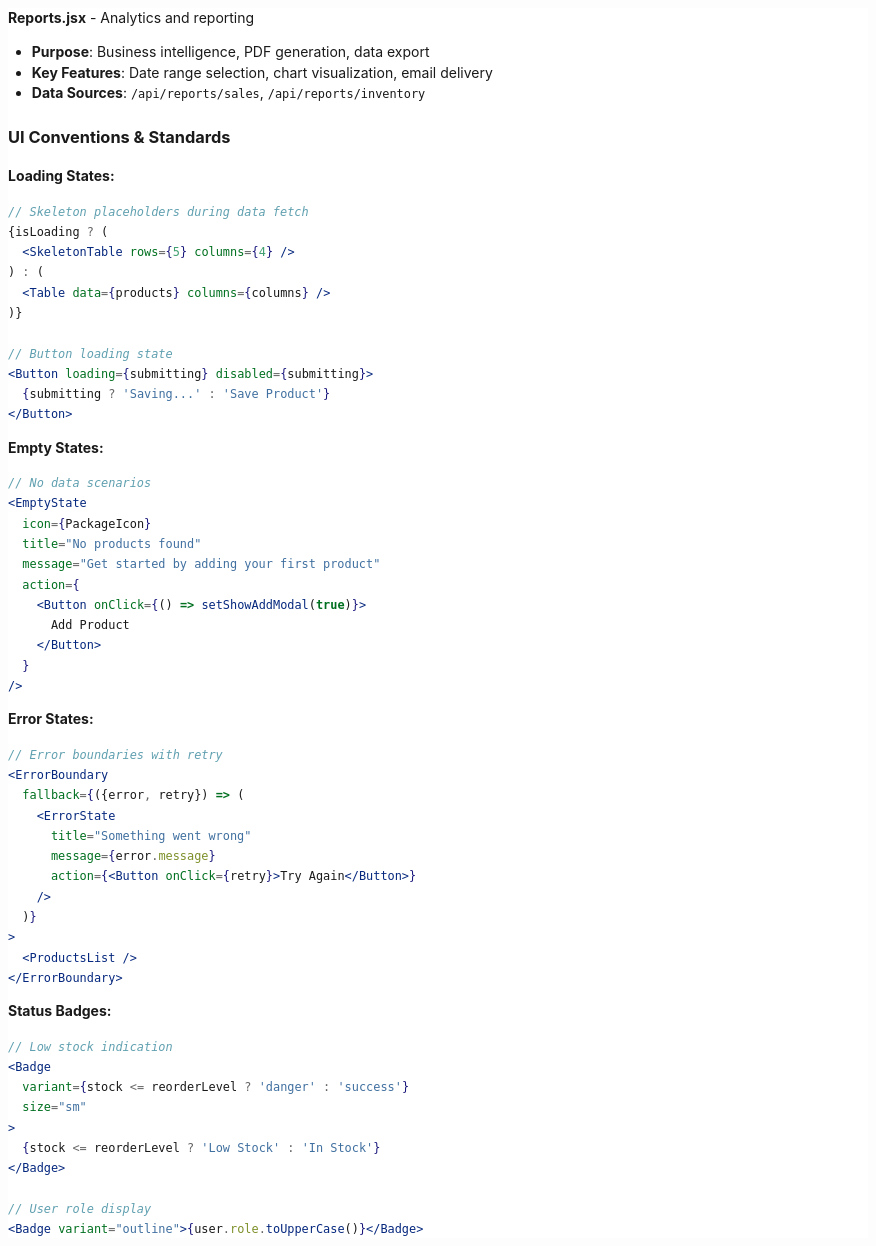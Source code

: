 **Reports.jsx** - Analytics and reporting
- **Purpose**: Business intelligence, PDF generation, data export
- **Key Features**: Date range selection, chart visualization, email delivery
- **Data Sources**: `/api/reports/sales`, `/api/reports/inventory`

### UI Conventions & Standards

**Loading States:**
```jsx
// Skeleton placeholders during data fetch
{isLoading ? (
  <SkeletonTable rows={5} columns={4} />
) : (
  <Table data={products} columns={columns} />
)}

// Button loading state
<Button loading={submitting} disabled={submitting}>
  {submitting ? 'Saving...' : 'Save Product'}
</Button>
```

**Empty States:**
```jsx
// No data scenarios
<EmptyState
  icon={PackageIcon}
  title="No products found"
  message="Get started by adding your first product"
  action={
    <Button onClick={() => setShowAddModal(true)}>
      Add Product
    </Button>
  }
/>
```

**Error States:**
```jsx
// Error boundaries with retry
<ErrorBoundary
  fallback={({error, retry}) => (
    <ErrorState
      title="Something went wrong"
      message={error.message}
      action={<Button onClick={retry}>Try Again</Button>}
    />
  )}
>
  <ProductsList />
</ErrorBoundary>
```

**Status Badges:**
```jsx
// Low stock indication
<Badge 
  variant={stock <= reorderLevel ? 'danger' : 'success'}
  size="sm"
>
  {stock <= reorderLevel ? 'Low Stock' : 'In Stock'}
</Badge>

// User role display
<Badge variant="outline">{user.role.toUpperCase()}</Badge>
```
